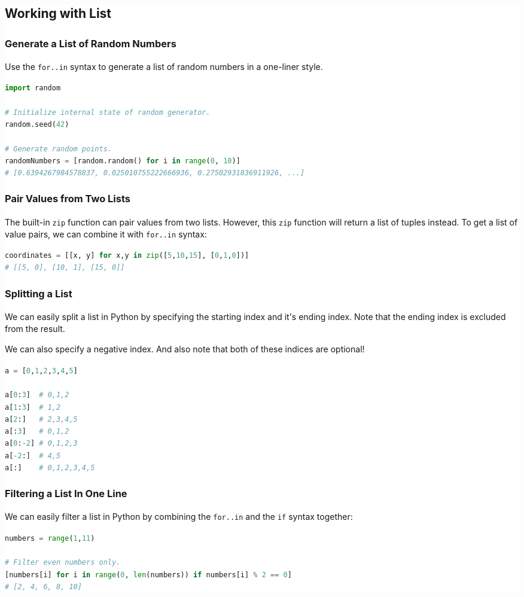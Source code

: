 ## Working with List

### Generate a List of Random Numbers

Use the `for..in` syntax to generate a list of random numbers in a one-liner style.

```py
import random

# Initialize internal state of random generator.
random.seed(42)

# Generate random points.
randomNumbers = [random.random() for i in range(0, 10)]
# [0.6394267984578837, 0.025010755222666936, 0.27502931836911926, ...]
```

### Pair Values from Two Lists

The built-in `zip` function can pair values from two lists. However, this `zip` function will return a list of tuples instead. To get a list of value pairs, we can combine it with `for..in` syntax:

```py
coordinates = [[x, y] for x,y in zip([5,10,15], [0,1,0])]
# [[5, 0], [10, 1], [15, 0]]
```

### Splitting a List

We can easily split a list in Python by specifying the starting index and it's ending index. Note that the ending index is excluded from the result.

We can also specify a negative index. And also note that both of these indices are optional!

```py
a = [0,1,2,3,4,5]

a[0:3]  # 0,1,2
a[1:3]  # 1,2
a[2:]   # 2,3,4,5
a[:3]   # 0,1,2
a[0:-2] # 0,1,2,3
a[-2:]  # 4,5
a[:]    # 0,1,2,3,4,5
```

### Filtering a List In One Line

We can easily filter a list in Python by combining the `for..in` and the `if` syntax together:

```py
numbers = range(1,11)

# Filter even numbers only.
[numbers[i] for i in range(0, len(numbers)) if numbers[i] % 2 == 0]
# [2, 4, 6, 8, 10]
```
